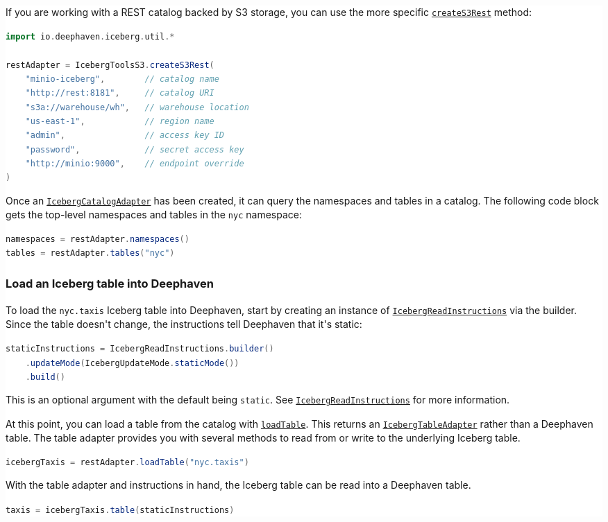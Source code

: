 If you are working with a REST catalog backed by S3 storage, you can use the more specific [`createS3Rest`](https://deephaven.io/core/javadoc/io/deephaven/iceberg/util/IcebergToolsS3.html#createS3Rest(java.lang.String,java.lang.String,java.lang.String,java.lang.String,java.lang.String,java.lang.String,java.lang.String)) method:

```groovy docker-config=iceberg test-set=1 order=null
import io.deephaven.iceberg.util.*

restAdapter = IcebergToolsS3.createS3Rest(
    "minio-iceberg",        // catalog name
    "http://rest:8181",     // catalog URI
    "s3a://warehouse/wh",   // warehouse location
    "us-east-1",            // region name
    "admin",                // access key ID
    "password",             // secret access key
    "http://minio:9000",    // endpoint override
)
```

Once an [`IcebergCatalogAdapter`](/core/javadoc/io/deephaven/iceberg/util/IcebergCatalogAdapter.html) has been created, it can query the namespaces and tables in a catalog. The following code block gets the top-level namespaces and tables in the `nyc` namespace:

```groovy docker-config=iceberg test-set=1 order=namespaces,tables
namespaces = restAdapter.namespaces()
tables = restAdapter.tables("nyc")
```

### Load an Iceberg table into Deephaven

To load the `nyc.taxis` Iceberg table into Deephaven, start by creating an instance of [`IcebergReadInstructions`](/core/javadoc/io/deephaven/iceberg/util/IcebergReadInstructions.html) via the builder. Since the table doesn't change, the instructions tell Deephaven that it's static:

```groovy docker-config=iceberg test-set=1 order=null
staticInstructions = IcebergReadInstructions.builder()
    .updateMode(IcebergUpdateMode.staticMode())
    .build()
```

This is an optional argument with the default being `static`. See [`IcebergReadInstructions`](/core/javadoc/io/deephaven/iceberg/util/IcebergReadInstructions.html) for more information.

At this point, you can load a table from the catalog with [`loadTable`](https://deephaven.io/core/javadoc/io/deephaven/iceberg/util/IcebergCatalogAdapter.html#loadTable(java.lang.String)). This returns an [`IcebergTableAdapter`](/core/javadoc/io/deephaven/iceberg/util/IcebergTableAdapter.html) rather than a Deephaven table. The table adapter provides you with several methods to read from or write to the underlying Iceberg table.

```groovy docker-config=iceberg test-set=1 order=null
icebergTaxis = restAdapter.loadTable("nyc.taxis")
```

With the table adapter and instructions in hand, the Iceberg table can be read into a Deephaven table.

```groovy docker-config=iceberg test-set=1 order=taxis
taxis = icebergTaxis.table(staticInstructions)
```
